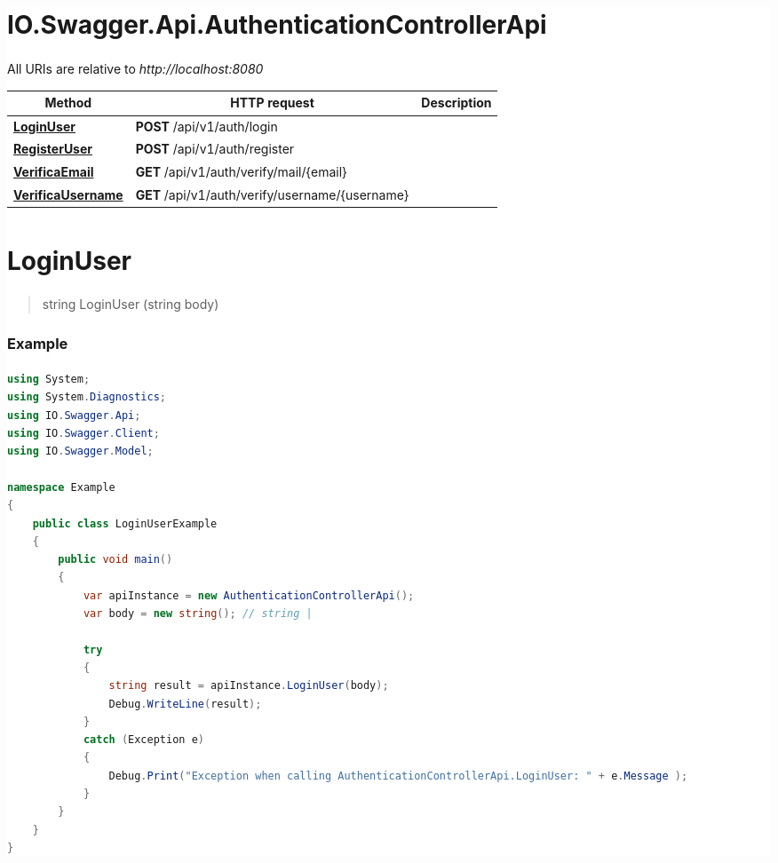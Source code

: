 # IO.Swagger.Api.AuthenticationControllerApi

All URIs are relative to *http://localhost:8080*

Method | HTTP request | Description
------------- | ------------- | -------------
[**LoginUser**](AuthenticationControllerApi.md#loginuser) | **POST** /api/v1/auth/login | 
[**RegisterUser**](AuthenticationControllerApi.md#registeruser) | **POST** /api/v1/auth/register | 
[**VerificaEmail**](AuthenticationControllerApi.md#verificaemail) | **GET** /api/v1/auth/verify/mail/{email} | 
[**VerificaUsername**](AuthenticationControllerApi.md#verificausername) | **GET** /api/v1/auth/verify/username/{username} | 

<a name="loginuser"></a>
# **LoginUser**
> string LoginUser (string body)



### Example
```csharp
using System;
using System.Diagnostics;
using IO.Swagger.Api;
using IO.Swagger.Client;
using IO.Swagger.Model;

namespace Example
{
    public class LoginUserExample
    {
        public void main()
        {
            var apiInstance = new AuthenticationControllerApi();
            var body = new string(); // string | 

            try
            {
                string result = apiInstance.LoginUser(body);
                Debug.WriteLine(result);
            }
            catch (Exception e)
            {
                Debug.Print("Exception when calling AuthenticationControllerApi.LoginUser: " + e.Message );
            }
        }
    }
}
```
